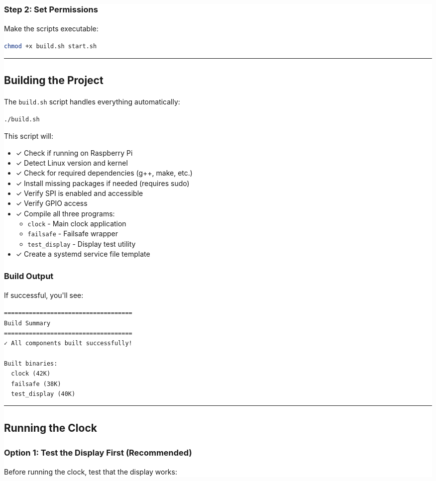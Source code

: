 ### Step 2: Set Permissions

Make the scripts executable:
```bash
chmod +x build.sh start.sh
```

---

## Building the Project

The `build.sh` script handles everything automatically:

```bash
./build.sh
```

This script will:
- ✓ Check if running on Raspberry Pi
- ✓ Detect Linux version and kernel
- ✓ Check for required dependencies (g++, make, etc.)
- ✓ Install missing packages if needed (requires sudo)
- ✓ Verify SPI is enabled and accessible
- ✓ Verify GPIO access
- ✓ Compile all three programs:
  - `clock` - Main clock application
  - `failsafe` - Failsafe wrapper
  - `test_display` - Display test utility
- ✓ Create a systemd service file template

### Build Output

If successful, you'll see:
```
====================================
Build Summary
====================================
✓ All components built successfully!

Built binaries:
  clock (42K)
  failsafe (38K)
  test_display (40K)
```

---

## Running the Clock

### Option 1: Test the Display First (Recommended)

Before running the clock, test that the display works:
